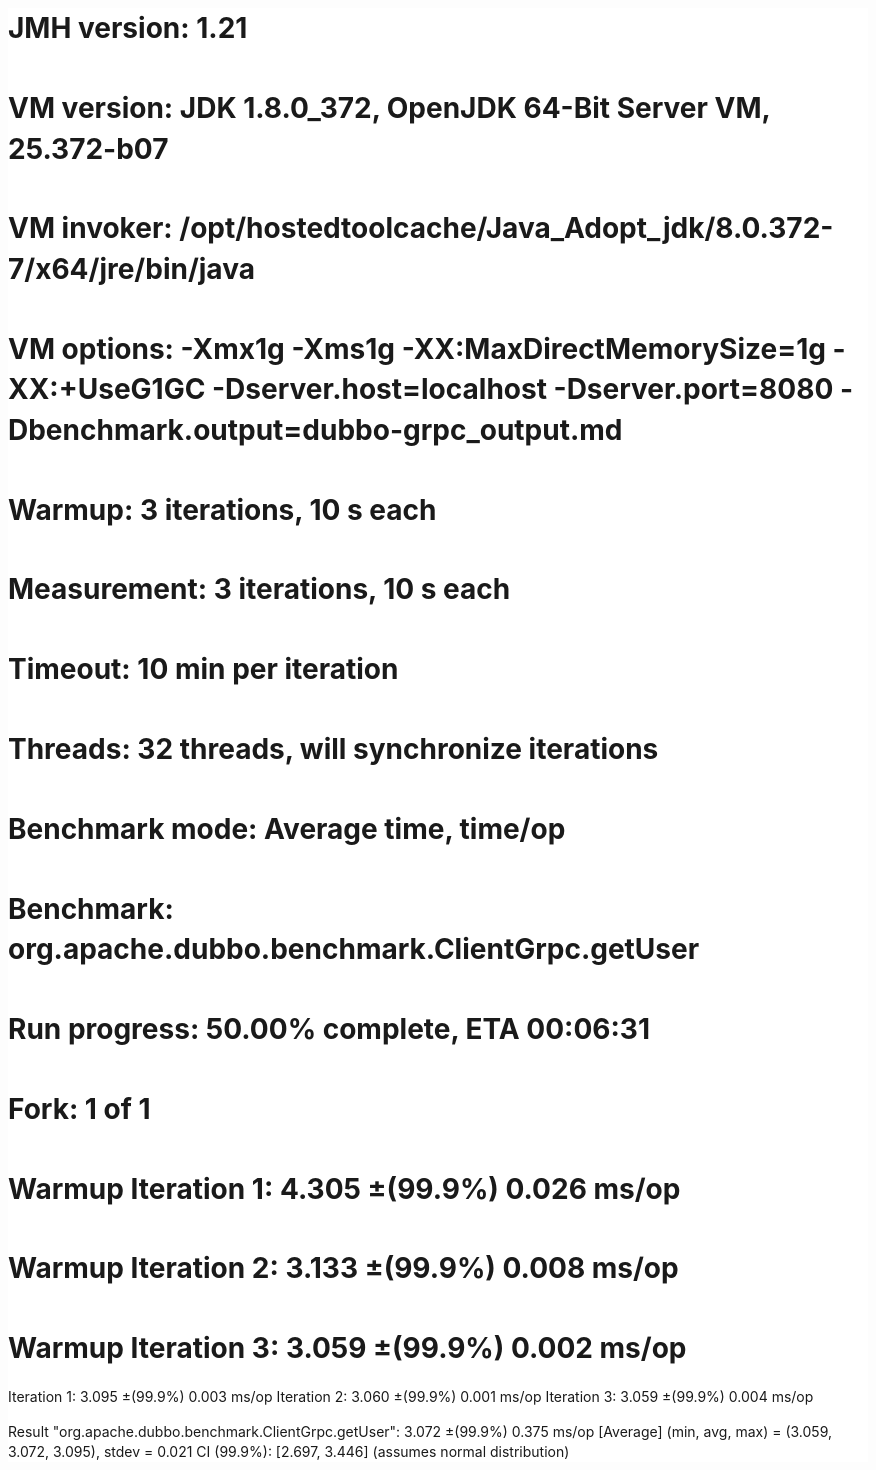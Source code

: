
# JMH version: 1.21
# VM version: JDK 1.8.0_372, OpenJDK 64-Bit Server VM, 25.372-b07
# VM invoker: /opt/hostedtoolcache/Java_Adopt_jdk/8.0.372-7/x64/jre/bin/java
# VM options: -Xmx1g -Xms1g -XX:MaxDirectMemorySize=1g -XX:+UseG1GC -Dserver.host=localhost -Dserver.port=8080 -Dbenchmark.output=dubbo-grpc_output.md
# Warmup: 3 iterations, 10 s each
# Measurement: 3 iterations, 10 s each
# Timeout: 10 min per iteration
# Threads: 32 threads, will synchronize iterations
# Benchmark mode: Average time, time/op
# Benchmark: org.apache.dubbo.benchmark.ClientGrpc.getUser

# Run progress: 50.00% complete, ETA 00:06:31
# Fork: 1 of 1
# Warmup Iteration   1: 4.305 ±(99.9%) 0.026 ms/op
# Warmup Iteration   2: 3.133 ±(99.9%) 0.008 ms/op
# Warmup Iteration   3: 3.059 ±(99.9%) 0.002 ms/op
Iteration   1: 3.095 ±(99.9%) 0.003 ms/op
Iteration   2: 3.060 ±(99.9%) 0.001 ms/op
Iteration   3: 3.059 ±(99.9%) 0.004 ms/op


Result "org.apache.dubbo.benchmark.ClientGrpc.getUser":
  3.072 ±(99.9%) 0.375 ms/op [Average]
  (min, avg, max) = (3.059, 3.072, 3.095), stdev = 0.021
  CI (99.9%): [2.697, 3.446] (assumes normal distribution)
